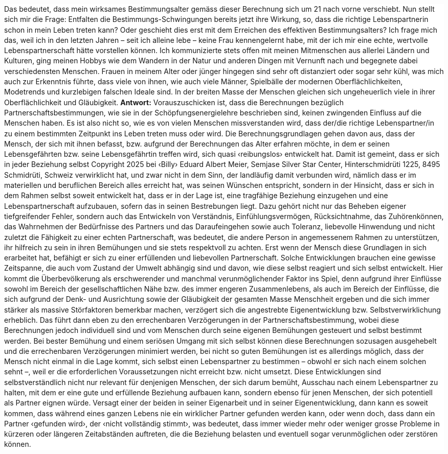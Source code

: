 Das bedeutet, dass mein wirksames Bestimmungsalter gemäss dieser Berechnung sich um 21 nach vorne verschiebt. Nun stellt sich mir die Frage: Entfalten die Bestimmungs-Schwingungen bereits jetzt ihre Wirkung, so, dass die richtige Lebenspartnerin schon in mein Leben treten kann? Oder geschieht dies erst mit dem Erreichen des effektiven Bestimmungsalters?
Ich frage mich das, weil ich in den letzten Jahren – seit ich alleine lebe – keine Frau kennengelernt habe, mit der ich mir eine echte, wertvolle Lebenspartnerschaft hätte vorstellen können. Ich kommunizierte stets offen mit meinen Mitmenschen aus allerlei Ländern und Kulturen, ging meinen Hobbys wie dem Wandern in der Natur und anderen Dingen mit Vernunft nach und begegnete dabei verschiedensten Menschen.
Frauen in meinem Alter oder jünger hingegen sind sehr oft distanziert oder sogar sehr kühl, was mich auch zur Erkenntnis führte, dass viele von ihnen, wie auch viele Männer, Spielbälle der modernen Oberflächlichkeiten, Modetrends und kurzlebigen falschen Ideale sind. In der breiten Masse der Menschen gleichen sich ungeheuerlich viele in ihrer Oberflächlichkeit und Gläubigkeit.
**Antwort:**
Vorauszuschicken ist, dass die Berechnungen bezüglich Partnerschaftsbestimmungen, wie sie in der Schöpfungsenergielehre beschrieben sind, keinen zwingenden Einfluss auf die Menschen haben. Es ist also nicht so, wie es von vielen Menschen missverstanden wird, dass der/die richtige Lebenspartner/in zu einem bestimmten Zeitpunkt ins Leben treten muss oder wird. Die Berechnungsgrundlagen gehen davon aus, dass der Mensch, der sich mit ihnen befasst, bzw. aufgrund der Berechnungen das Alter erfahren möchte, in dem er seinen Lebensgefährten bzw. seine Lebensgefährtin treffen wird, sich quasi ‹reibungslos› entwickelt hat. Damit ist gemeint, dass er sich in jeder Beziehung selbst Copyright 2025 bei ‹Billy› Eduard Albert Meier, Semjase Silver Star Center, Hinterschmidrüti 1225, 8495 Schmidrüti, Schweiz verwirklicht hat, und zwar nicht in dem Sinn, der landläufig damit verbunden wird, nämlich dass er im materiellen und beruflichen Bereich alles erreicht hat, was seinen Wünschen entspricht, sondern in der Hinsicht, dass er sich in dem Rahmen selbst soweit entwickelt hat, dass er in der Lage ist, eine tragfähige Beziehung einzugehen und eine Lebenspartnerschaft aufzubauen, sofern das in seinen Bestrebungen liegt. Dazu gehört nicht nur das Beheben eigener tiefgreifender Fehler, sondern auch das Entwickeln von Verständnis, Einfühlungsvermögen, Rücksichtnahme, das Zuhörenkönnen, das Wahrnehmen der Bedürfnisse des Partners und das Daraufeingehen sowie auch Toleranz, liebevolle Hinwendung und nicht zuletzt die Fähigkeit zu einer echten Partnerschaft, was bedeutet, die andere Person in angemessenem Rahmen zu unterstützen, ihr hilfreich zu sein in ihren Bemühungen und sie stets respektvoll zu achten. Erst wenn der Mensch diese Grundlagen in sich erarbeitet hat, befähigt er sich zu einer erfüllenden und liebevollen Partnerschaft.
Solche Entwicklungen brauchen eine gewisse Zeitspanne, die auch vom Zustand der Umwelt abhängig sind und davon, wie diese selbst reagiert und sich selbst entwickelt. Hier kommt die Überbevölkerung als erschwerender und manchmal verunmöglichender Faktor ins Spiel, denn aufgrund ihrer Einflüsse sowohl im Bereich der gesellschaftlichen Nähe bzw. des immer engeren Zusammenlebens, als auch im Bereich der Einflüsse, die sich aufgrund der Denk- und Ausrichtung sowie der Gläubigkeit der gesamten Masse Menschheit ergeben und die sich immer stärker als massive Störfaktoren bemerkbar machen, verzögert sich die angestrebte Eigenentwicklung bzw. Selbstverwirklichung erheblich. Das führt dann eben zu den errechenbaren Verzögerungen in der Partnerschaftsbestimmung, wobei diese Berechnungen jedoch individuell sind und vom Menschen durch seine eigenen Bemühungen gesteuert und selbst bestimmt werden. Bei bester Bemühung und einem seriösen Umgang mit sich selbst können diese Berechnungen sozusagen ausgehebelt und die errechenbaren Verzögerungen minimiert werden, bei nicht so guten Bemühungen ist es allerdings möglich, dass der Mensch nicht einmal in die Lage kommt, sich selbst einen Lebenspartner zu bestimmen – obwohl er sich nach einem solchen sehnt –, weil er die erforderlichen Voraussetzungen nicht erreicht bzw. nicht umsetzt.
Diese Entwicklungen sind selbstverständlich nicht nur relevant für denjenigen Menschen, der sich darum bemüht, Ausschau nach einem Lebenspartner zu halten, mit dem er eine gute und erfüllende Beziehung aufbauen kann, sondern ebenso für jenen Menschen, der sich potentiell als Partner eignen würde. Versagt einer der beiden in seiner Eigenarbeit und in seiner Eigenentwicklung, dann kann es soweit kommen, dass während eines ganzen Lebens nie ein wirklicher Partner gefunden werden kann, oder wenn doch, dass dann ein Partner ‹gefunden wird›, der ‹nicht vollständig stimmt›, was bedeutet, dass immer wieder mehr oder weniger grosse Probleme in kürzeren oder längeren Zeitabständen auftreten, die die Beziehung belasten und eventuell sogar verunmöglichen oder zerstören können.